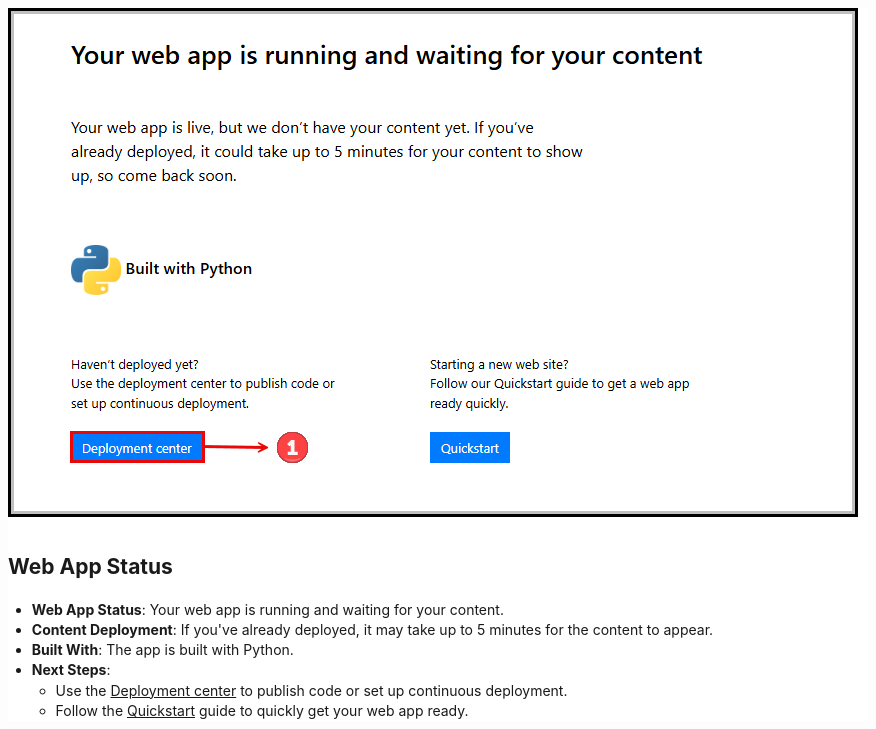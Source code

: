    ![VM Screenshot](images/24.png)

## Web App Status

- **Web App Status**: Your web app is running and waiting for your content.
- **Content Deployment**: If you've already deployed, it may take up to 5 minutes for the content to appear.
- **Built With**: The app is built with Python.
- **Next Steps**:
  - Use the [Deployment center](#) to publish code or set up continuous deployment.
  - Follow the [Quickstart](#) guide to quickly get your web app ready.
